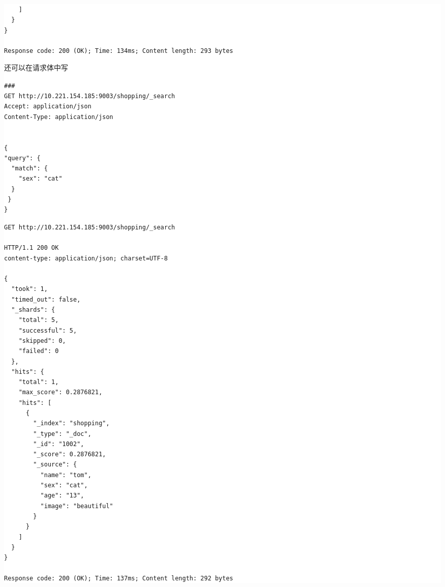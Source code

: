 ```shell
    ]
  }
}

Response code: 200 (OK); Time: 134ms; Content length: 293 bytes

```

还可以在请求体中写

```shell
###
GET http://10.221.154.185:9003/shopping/_search
Accept: application/json
Content-Type: application/json


{
"query": {
  "match": {
    "sex": "cat"
  }
 }
}

```

```shell
GET http://10.221.154.185:9003/shopping/_search

HTTP/1.1 200 OK
content-type: application/json; charset=UTF-8

{
  "took": 1,
  "timed_out": false,
  "_shards": {
    "total": 5,
    "successful": 5,
    "skipped": 0,
    "failed": 0
  },
  "hits": {
    "total": 1,
    "max_score": 0.2876821,
    "hits": [
      {
        "_index": "shopping",
        "_type": "_doc",
        "_id": "1002",
        "_score": 0.2876821,
        "_source": {
          "name": "tom",
          "sex": "cat",
          "age": "13",
          "image": "beautiful"
        }
      }
    ]
  }
}

Response code: 200 (OK); Time: 137ms; Content length: 292 bytes

```
